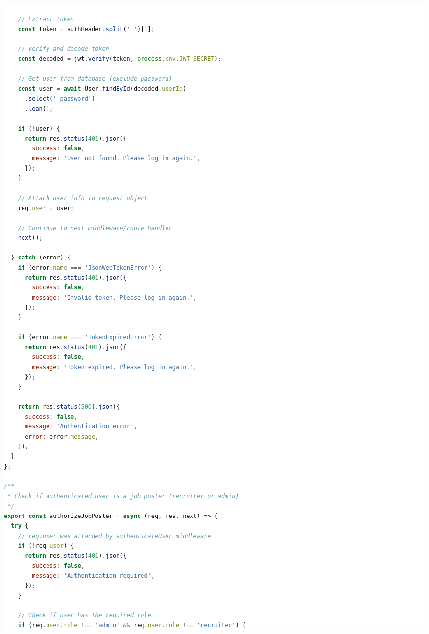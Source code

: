 ```javascript

    // Extract token
    const token = authHeader.split(' ')[1];

    // Verify and decode token
    const decoded = jwt.verify(token, process.env.JWT_SECRET);
    
    // Get user from database (exclude password)
    const user = await User.findById(decoded.userId)
      .select('-password')
      .lean();

    if (!user) {
      return res.status(401).json({
        success: false,
        message: 'User not found. Please log in again.',
      });
    }

    // Attach user info to request object
    req.user = user;
    
    // Continue to next middleware/route handler
    next();
    
  } catch (error) {
    if (error.name === 'JsonWebTokenError') {
      return res.status(401).json({
        success: false,
        message: 'Invalid token. Please log in again.',
      });
    }
    
    if (error.name === 'TokenExpiredError') {
      return res.status(401).json({
        success: false,
        message: 'Token expired. Please log in again.',
      });
    }
    
    return res.status(500).json({
      success: false,
      message: 'Authentication error',
      error: error.message,
    });
  }
};

/**
 * Check if authenticated user is a job poster (recruiter or admin)
 */
export const authorizeJobPoster = async (req, res, next) => {
  try {
    // req.user was attached by authenticateUser middleware
    if (!req.user) {
      return res.status(401).json({
        success: false,
        message: 'Authentication required',
      });
    }

    // Check if user has the required role
    if (req.user.role !== 'admin' && req.user.role !== 'recruiter') {
```